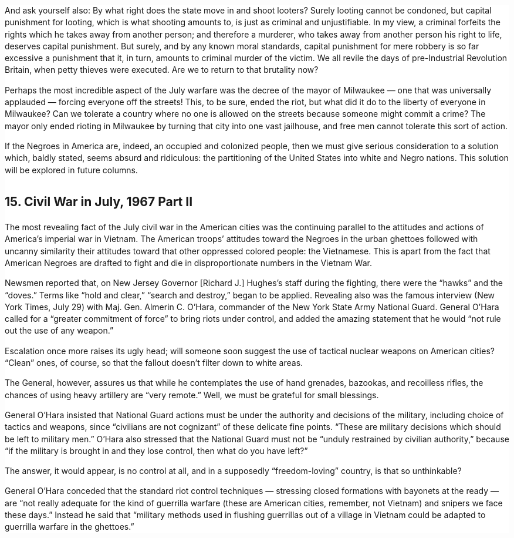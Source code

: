 And ask yourself also: By what right does the state move in and shoot looters? Surely looting cannot be condoned, but capital punishment for looting, which is what shooting amounts to, is just as criminal and unjustifiable. In my view, a criminal forfeits the rights which he takes away from another person; and therefore a murderer, who takes away from another person his right to life, deserves capital punishment. But surely, and by any known moral standards, capital punishment for mere robbery is so far excessive a punishment that it, in turn, amounts to criminal murder of the victim. We all revile the days of pre-Industrial Revolution Britain, when petty thieves were executed. Are we to return to that brutality now?

Perhaps the most incredible aspect of the July warfare was the decree of the mayor of Milwaukee — one that was universally applauded — forcing everyone off the streets! This, to be sure, ended the riot, but what did it do to the liberty of everyone in Milwaukee? Can we tolerate a country where no one is allowed on the streets because someone might commit a crime? The mayor only ended rioting in Milwaukee by turning that city into one vast jailhouse, and free men cannot tolerate this sort of action.

If the Negroes in America are, indeed, an occupied and colonized people, then we must give serious consideration to a solution which, baldly stated, seems absurd and ridiculous: the partitioning of the United States into white and Negro nations. This solution will be explored in future columns.

## 15.  Civil War in July, 1967  Part II

The most revealing fact of the July civil war in the American cities was the continuing parallel to the attitudes and actions of America’s imperial war in Vietnam. The American troops’ attitudes toward the Negroes in the urban ghettoes followed with uncanny similarity their attitudes toward that other oppressed colored people: the Vietnamese. This is apart from the fact that American Negroes are drafted to fight and die in disproportionate numbers in the Vietnam War.

Newsmen reported that, on New Jersey Governor [Richard J.] Hughes’s staff during the fighting, there were the “hawks” and the “doves.” Terms like “hold and clear,” “search and destroy,” began to be applied. Revealing also was the famous interview (New York Times, July 29) with Maj. Gen. Almerin C. O’Hara, commander of the New York State Army National Guard. General O’Hara called for a “greater commitment of force” to bring riots under control, and added the amazing statement that he would “not rule out the use of any weapon.”

Escalation once more raises its ugly head; will someone soon suggest the use of tactical nuclear weapons on American cities? “Clean” ones, of course, so that the fallout doesn’t filter down to white areas.

The General, however, assures us that while he contemplates the use of hand grenades, bazookas, and recoilless rifles, the chances of using heavy artillery are “very remote.” Well, we must be grateful for small blessings.

General O’Hara insisted that National Guard actions must be under the authority and decisions of the military, including choice of tactics and weapons, since “civilians are not cognizant” of these delicate fine points. “These are military decisions which should be left to military men.” O’Hara also stressed that the National Guard must not be “unduly restrained by civilian authority,” because “if the military is brought in and they lose control, then what do you have left?”

The answer, it would appear, is no control at all, and in a supposedly “freedom-loving” country, is that so unthinkable?

General O’Hara conceded that the standard riot control techniques — stressing closed formations with bayonets at the ready — are “not really adequate for the kind of guerrilla warfare (these are American cities, remember, not Vietnam) and snipers we face these days.” Instead he said that “military methods used in flushing guerrillas out of a village in Vietnam could be adapted to guerrilla warfare in the ghettoes.”


[^1]: “Strategy for Libertarian Social Change,” unpublished manuscript, 1978.
